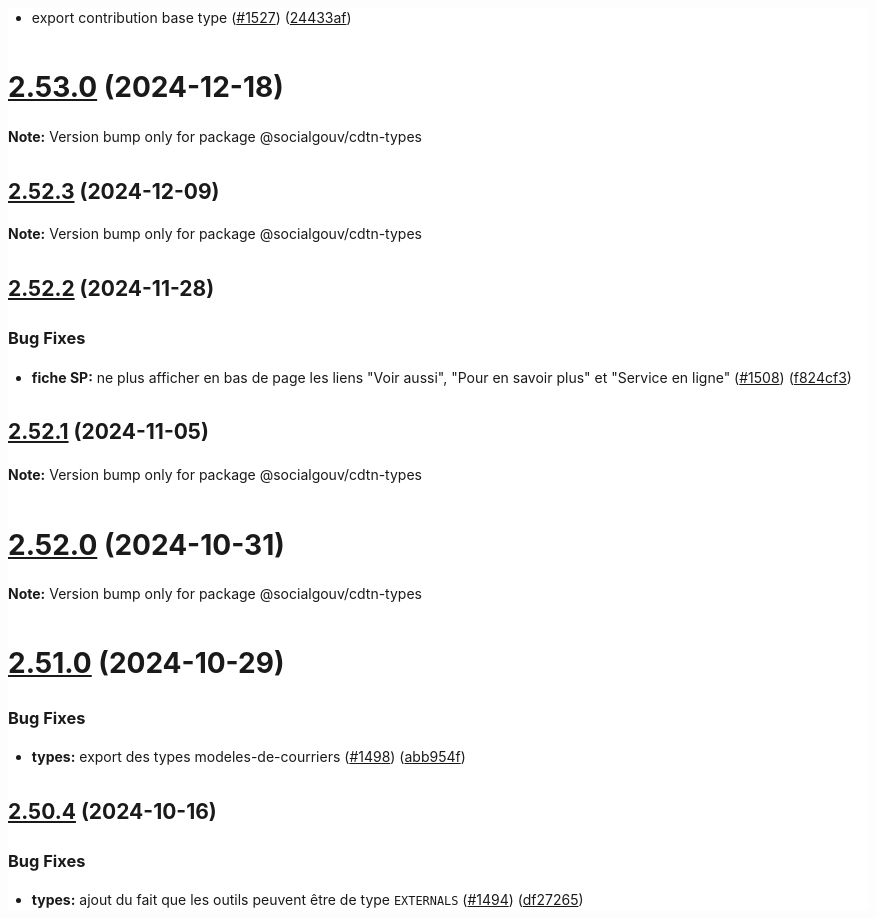 - export contribution base type ([#1527](https://github.com/SocialGouv/cdtn-admin/issues/1527)) ([24433af](https://github.com/SocialGouv/cdtn-admin/commit/24433af3b317887b1dea0f8cfc56abb06c37bf92))

# [2.53.0](https://github.com/SocialGouv/cdtn-admin/compare/v2.52.3...v2.53.0) (2024-12-18)

**Note:** Version bump only for package @socialgouv/cdtn-types

## [2.52.3](https://github.com/SocialGouv/cdtn-admin/compare/v2.52.2...v2.52.3) (2024-12-09)

**Note:** Version bump only for package @socialgouv/cdtn-types

## [2.52.2](https://github.com/SocialGouv/cdtn-admin/compare/v2.52.1...v2.52.2) (2024-11-28)

### Bug Fixes

- **fiche SP:** ne plus afficher en bas de page les liens "Voir aussi", "Pour en savoir plus" et "Service en ligne" ([#1508](https://github.com/SocialGouv/cdtn-admin/issues/1508)) ([f824cf3](https://github.com/SocialGouv/cdtn-admin/commit/f824cf3b1c415bb309a976e0197a1406ee1df1db))

## [2.52.1](https://github.com/SocialGouv/cdtn-admin/compare/v2.52.0...v2.52.1) (2024-11-05)

**Note:** Version bump only for package @socialgouv/cdtn-types

# [2.52.0](https://github.com/SocialGouv/cdtn-admin/compare/v2.51.0...v2.52.0) (2024-10-31)

**Note:** Version bump only for package @socialgouv/cdtn-types

# [2.51.0](https://github.com/SocialGouv/cdtn-admin/compare/v2.50.4...v2.51.0) (2024-10-29)

### Bug Fixes

- **types:** export des types modeles-de-courriers ([#1498](https://github.com/SocialGouv/cdtn-admin/issues/1498)) ([abb954f](https://github.com/SocialGouv/cdtn-admin/commit/abb954f80943d0656b5c50fb712c2e514dcaec4a))

## [2.50.4](https://github.com/SocialGouv/cdtn-admin/compare/v2.50.3...v2.50.4) (2024-10-16)

### Bug Fixes

- **types:** ajout du fait que les outils peuvent être de type `EXTERNALS` ([#1494](https://github.com/SocialGouv/cdtn-admin/issues/1494)) ([df27265](https://github.com/SocialGouv/cdtn-admin/commit/df2726579b1ce6dbf988a3a356ba4fc9004c8627))
